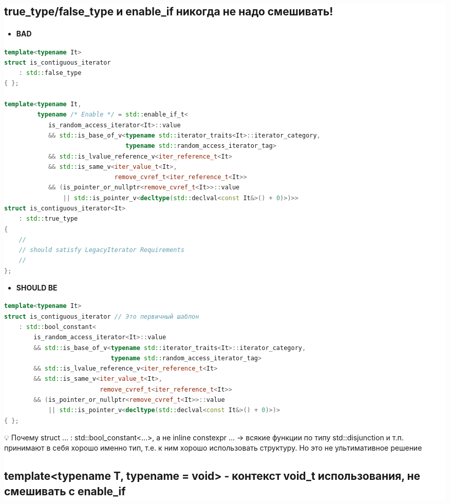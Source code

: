 ## true_type/false_type и enable_if никогда не надо смешивать!

- **BAD**

```cpp
template<typename It>
struct is_contiguous_iterator 
    : std::false_type 
{ };

template<typename It,
         typename /* Enable */ = std::enable_if_t<
            is_random_access_iterator<It>::value
            && std::is_base_of_v<typename std::iterator_traits<It>::iterator_category, 
                                 typename std::random_access_iterator_tag>
            && std::is_lvalue_reference_v<iter_reference_t<It>
            && std::is_same_v<iter_value_t<It>, 
                              remove_cvref_t<iter_reference_t<It>>
            && (is_pointer_or_nullptr<remove_cvref_t<It>>::value
                || std::is_pointer_v<decltype(std::declval<const It&>() + 0)>)>>
struct is_contiguous_iterator<It> 
    : std::true_type
{ 
    //
    // should satisfy LegacyIterator Requirements
    //
};
```

- **SHOULD BE**

```cpp
template<typename It>
struct is_contiguous_iterator // Это первичный шаблон
    : std::bool_constant<
        is_random_access_iterator<It>::value
        && std::is_base_of_v<typename std::iterator_traits<It>::iterator_category, 
                             typename std::random_access_iterator_tag>
        && std::is_lvalue_reference_v<iter_reference_t<It>
        && std::is_same_v<iter_value_t<It>, 
                          remove_cvref_t<iter_reference_t<It>>
        && (is_pointer_or_nullptr<remove_cvref_t<It>>::value
            || std::is_pointer_v<decltype(std::declval<const It&>() + 0)>)>
{ };
```

💡 Почему struct … : std::bool_constant<…>, а не inline constexpr … → всякие функции по типу std::disjunction и т.п. принимают в себя хорошо именно тип, т.е. к ним хорошо использовать структуру. Но это не ультимативное решение
## template<typename T, typename = void> - контекст void_t использования, не смешивать с enable_if
